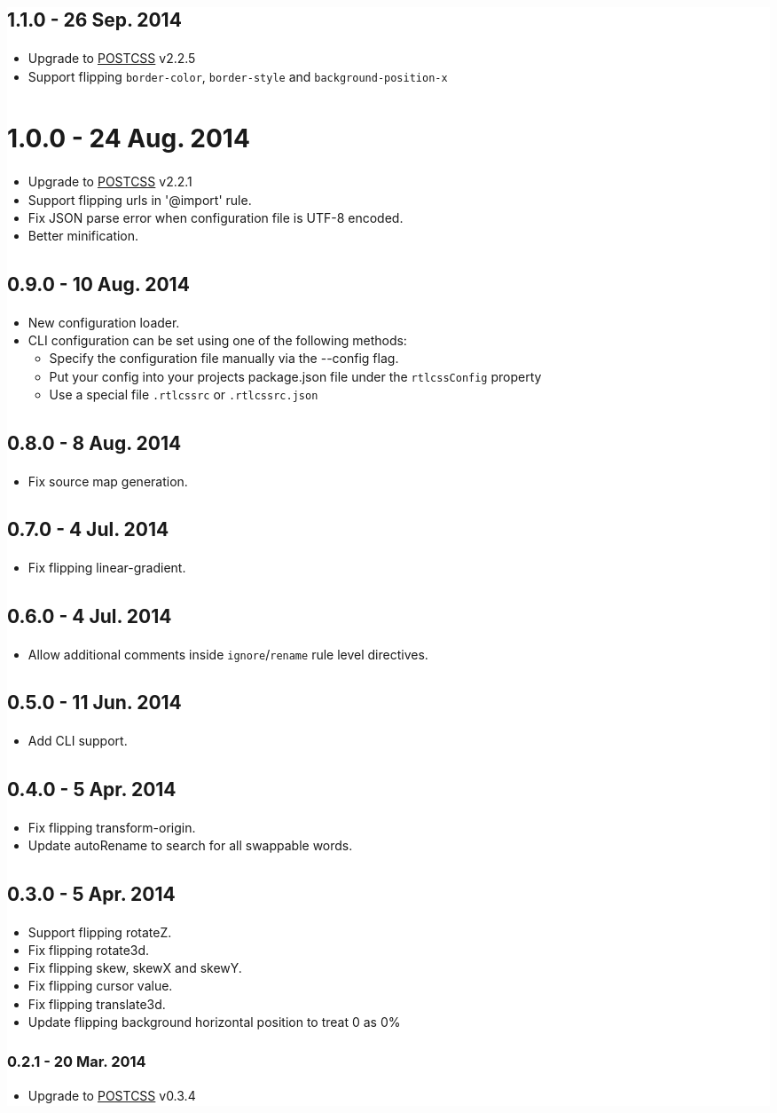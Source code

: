 ## 1.1.0 - 26 Sep. 2014
  * Upgrade to [POSTCSS] v2.2.5
  * Support flipping `border-color`, `border-style` and `background-position-x`

# 1.0.0 - 24 Aug. 2014
  * Upgrade to [POSTCSS] v2.2.1
  * Support flipping urls in '@import' rule.
  * Fix JSON parse error when configuration file is UTF-8 encoded.
  * Better minification.

## 0.9.0 - 10 Aug. 2014
  * New configuration loader.
  * CLI configuration can be set using one of the following methods:
    * Specify the configuration file manually via the --config flag.
    * Put your config into your projects package.json file under the `rtlcssConfig` property
    * Use a special file `.rtlcssrc` or `.rtlcssrc.json`

## 0.8.0 - 8 Aug. 2014
  * Fix source map generation.

## 0.7.0 - 4 Jul. 2014
  * Fix flipping linear-gradient.

## 0.6.0 - 4 Jul. 2014
  * Allow additional comments inside `ignore`/`rename` rule level directives.

## 0.5.0 - 11 Jun. 2014
  * Add CLI support.

## 0.4.0 - 5 Apr. 2014
  * Fix flipping transform-origin.
  * Update autoRename to search for all swappable words.

## 0.3.0 - 5 Apr. 2014
  * Support flipping rotateZ.
  * Fix flipping rotate3d.
  * Fix flipping skew, skewX and skewY.
  * Fix flipping cursor value.
  * Fix flipping translate3d.
  * Update flipping background horizontal position to treat 0 as 0%

### 0.2.1 - 20 Mar. 2014
  * Upgrade to [POSTCSS] v0.3.4


[POSTCSS]: https://postcss.org/